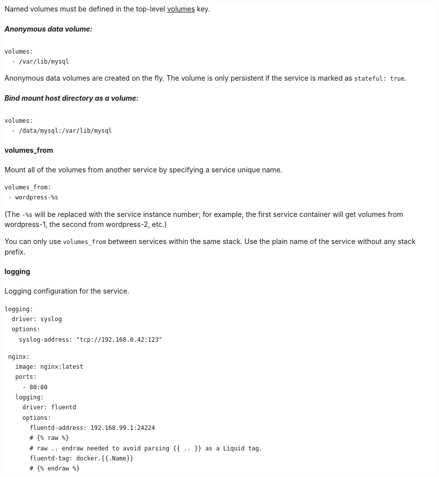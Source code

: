 Named volumes must be defined in the top-level [volumes](#volume-configuration-reference) key.

##### Anonymous data volume:

```
volumes:
  - /var/lib/mysql
```

Anonymous data volumes are created on the fly. The volume is only persistent if the service is marked as `stateful: true`.

##### Bind mount host directory as a volume:

```
volumes:
  - /data/mysql:/var/lib/mysql
```


#### volumes_from

Mount all of the volumes from another service by specifying a service unique name.

```
volumes_from:
 - wordpress-%s
```

(The `-%s` will be replaced with the service instance number; for example, the first service container will get volumes from wordpress-1, the second from wordpress-2, etc.)

You can only use `volumes_from` between services within the same stack. Use the plain name of the service without any stack prefix.

#### logging

Logging configuration for the service.

```
logging:
  driver: syslog
  options:
    syslog-address: "tcp://192.168.0.42:123"
```

```
 nginx:
   image: nginx:latest
   ports:
     - 80:80
   logging:
     driver: fluentd
     options:
       fluentd-address: 192.168.99.1:24224
       # {% raw %}
       # raw .. endraw needed to avoid parsing {{ .. }} as a Liquid tag.
       fluentd-tag: docker.{{.Name}}
       # {% endraw %}
 ```
